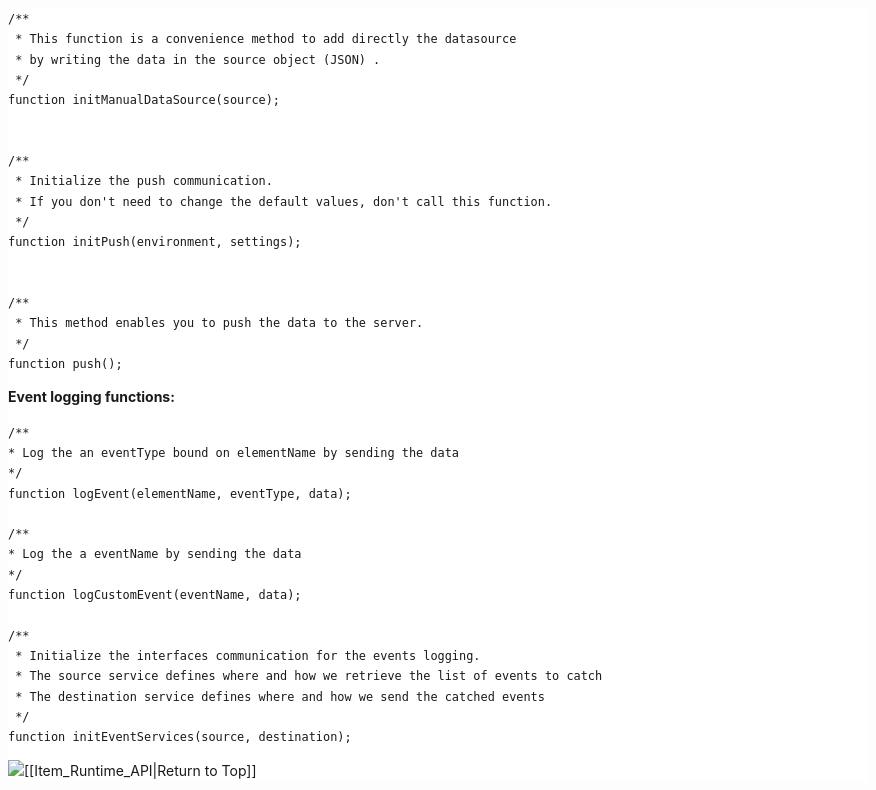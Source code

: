     /**
     * This function is a convenience method to add directly the datasource
     * by writing the data in the source object (JSON) .
     */
    function initManualDataSource(source);


    /**
     * Initialize the push communication.
     * If you don't need to change the default values, don't call this function.
     */
    function initPush(environment, settings);


    /**
     * This method enables you to push the data to the server.
     */
    function push();

**Event logging functions:**


    /**
    * Log the an eventType bound on elementName by sending the data
    */
    function logEvent(elementName, eventType, data);

    /**
    * Log the a eventName by sending the data
    */
    function logCustomEvent(eventName, data);

    /**
     * Initialize the interfaces communication for the events logging.
     * The source service defines where and how we retrieve the list of events to catch
     * The destination service defines where and how we send the catched events
     */
    function initEventServices(source, destination);

![](http://forge.taotesting.com/attachments/download/215/returnTopArrow.JPG)[[Item\_Runtime\_API|Return to Top]]


